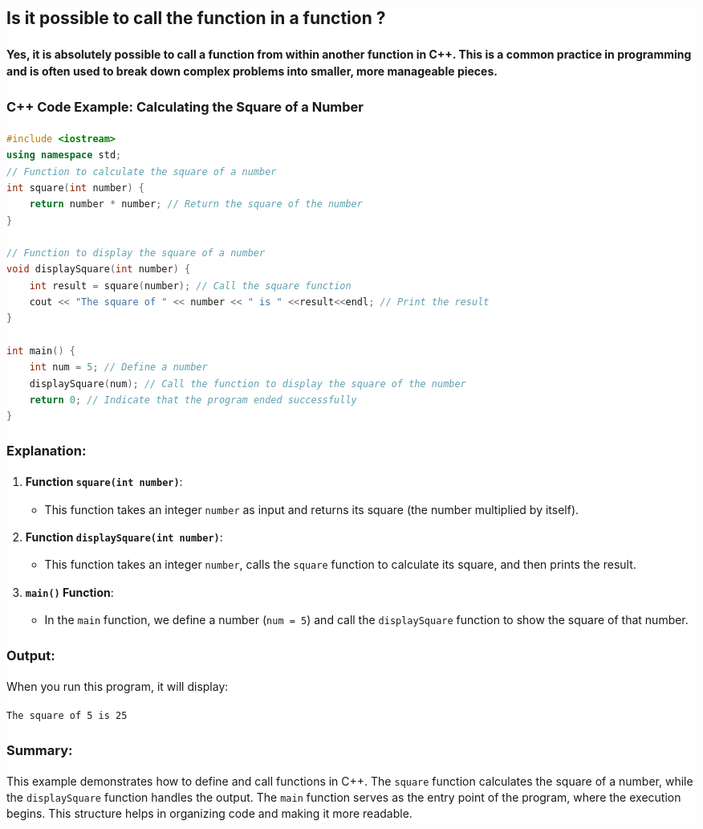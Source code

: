 ## Is it possible to call the function in a function ?

#### Yes, it is absolutely possible to call a function from within another function in C++. This is a common practice in programming and is often used to break down complex problems into smaller, more manageable pieces.
### C++ Code Example: Calculating the Square of a Number

```cpp
#include <iostream>
using namespace std;
// Function to calculate the square of a number
int square(int number) {
    return number * number; // Return the square of the number
}

// Function to display the square of a number
void displaySquare(int number) {
    int result = square(number); // Call the square function
    cout << "The square of " << number << " is " <<result<<endl; // Print the result
}

int main() {
    int num = 5; // Define a number
    displaySquare(num); // Call the function to display the square of the number
    return 0; // Indicate that the program ended successfully
}
```

### Explanation:
1. **Function `square(int number)`**:
   - This function takes an integer `number` as input and returns its square (the number multiplied by itself).

2. **Function `displaySquare(int number)`**:
   - This function takes an integer `number`, calls the `square` function to calculate its square, and then prints the result.

3. **`main()` Function**:
   - In the `main` function, we define a number (`num = 5`) and call the `displaySquare` function to show the square of that number.

### Output:
When you run this program, it will display:
```
The square of 5 is 25
```

### Summary:
This example demonstrates how to define and call functions in C++. The `square` function calculates the square of a number, while the `displaySquare` function handles the output. The `main` function serves as the entry point of the program, where the execution begins. This structure helps in organizing code and making it more readable.
